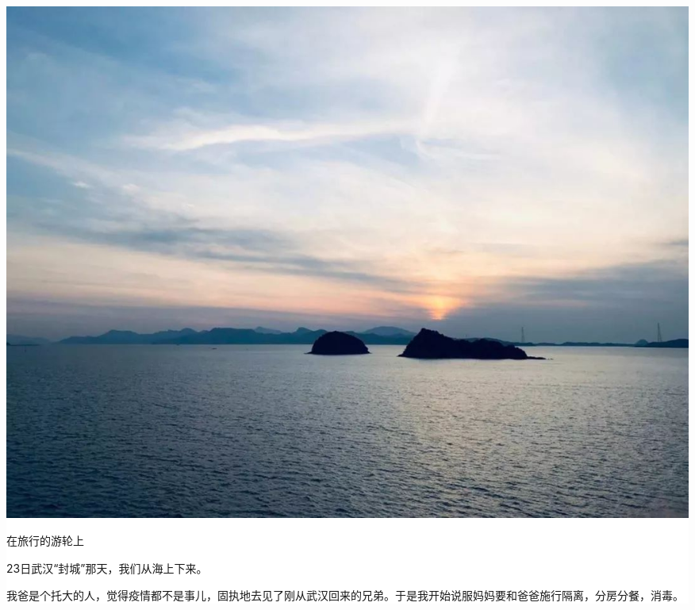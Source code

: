 ![](/images/post/5eca7c149dcbbfe49f113531f6f22c37.jpg)

在旅行的游轮上

23日武汉“封城”那天，我们从海上下来。

我爸是个托大的人，觉得疫情都不是事儿，固执地去见了刚从武汉回来的兄弟。于是我开始说服妈妈要和爸爸施行隔离，分房分餐，消毒。
